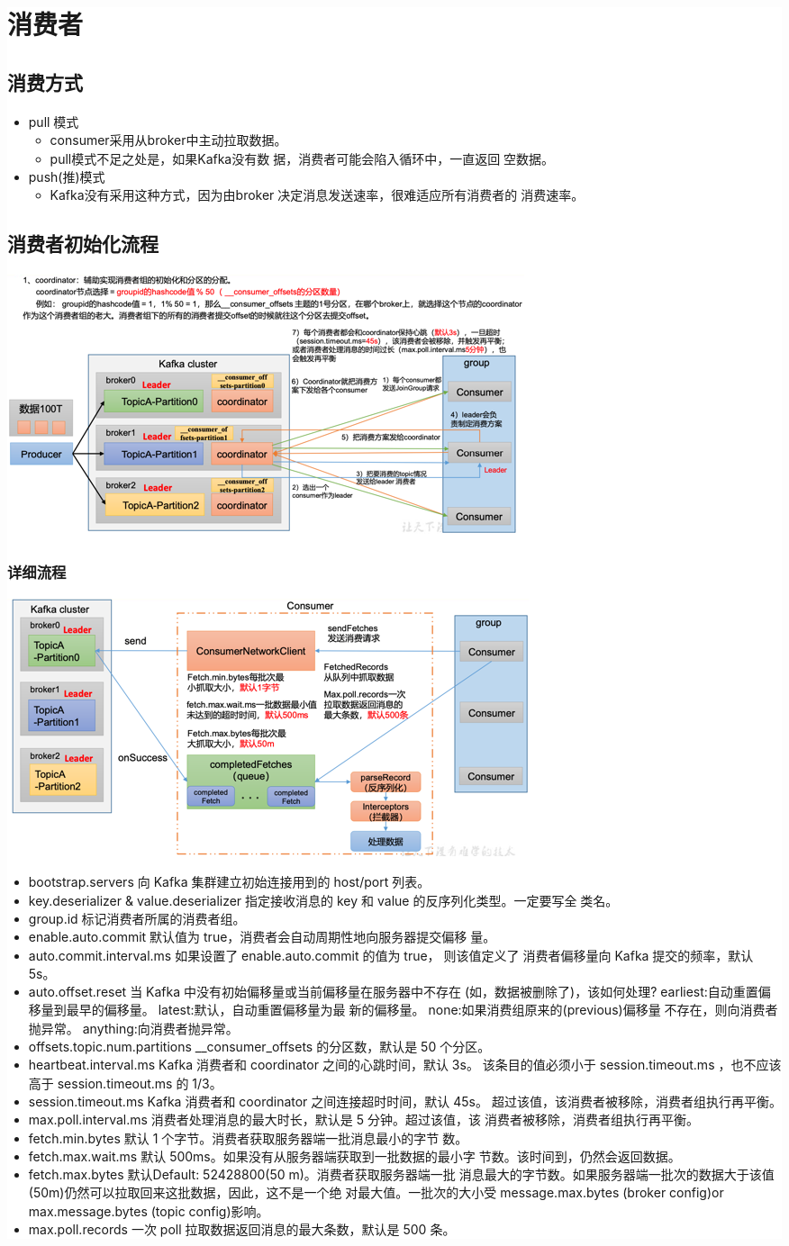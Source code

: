 # 消费者
## 消费方式
- pull 模式
  - consumer采用从broker中主动拉取数据。
  - pull模式不足之处是，如果Kafka没有数 据，消费者可能会陷入循环中，一直返回 空数据。
- push(推)模式
  - Kafka没有采用这种方式，因为由broker 决定消息发送速率，很难适应所有消费者的 消费速率。

## 消费者初始化流程
![img_4.png](img_4.png)

### 详细流程
![img_5.png](img_5.png)
- bootstrap.servers 向 Kafka 集群建立初始连接用到的 host/port 列表。
- key.deserializer & value.deserializer 指定接收消息的 key 和 value 的反序列化类型。一定要写全 类名。
- group.id 标记消费者所属的消费者组。
- enable.auto.commit 默认值为 true，消费者会自动周期性地向服务器提交偏移 量。
- auto.commit.interval.ms 如果设置了 enable.auto.commit 的值为 true， 则该值定义了 消费者偏移量向 Kafka 提交的频率，默认 5s。
- auto.offset.reset 当 Kafka 中没有初始偏移量或当前偏移量在服务器中不存在 (如，数据被删除了)，该如何处理? earliest:自动重置偏 移量到最早的偏移量。 latest:默认，自动重置偏移量为最 新的偏移量。 none:如果消费组原来的(previous)偏移量 不存在，则向消费者抛异常。 anything:向消费者抛异常。
- offsets.topic.num.partitions __consumer_offsets 的分区数，默认是 50 个分区。
- heartbeat.interval.ms Kafka 消费者和 coordinator 之间的心跳时间，默认 3s。 该条目的值必须小于 session.timeout.ms ，也不应该高于 session.timeout.ms 的 1/3。
- session.timeout.ms Kafka 消费者和 coordinator 之间连接超时时间，默认 45s。 超过该值，该消费者被移除，消费者组执行再平衡。
- max.poll.interval.ms 消费者处理消息的最大时长，默认是 5 分钟。超过该值，该 消费者被移除，消费者组执行再平衡。
- fetch.min.bytes 默认 1 个字节。消费者获取服务器端一批消息最小的字节 数。
- fetch.max.wait.ms 默认 500ms。如果没有从服务器端获取到一批数据的最小字 节数。该时间到，仍然会返回数据。
- fetch.max.bytes 默认Default: 52428800(50 m)。消费者获取服务器端一批 消息最大的字节数。如果服务器端一批次的数据大于该值 (50m)仍然可以拉取回来这批数据，因此，这不是一个绝 对最大值。一批次的大小受 message.max.bytes (broker config)or max.message.bytes (topic config)影响。
- max.poll.records 一次 poll 拉取数据返回消息的最大条数，默认是 500 条。